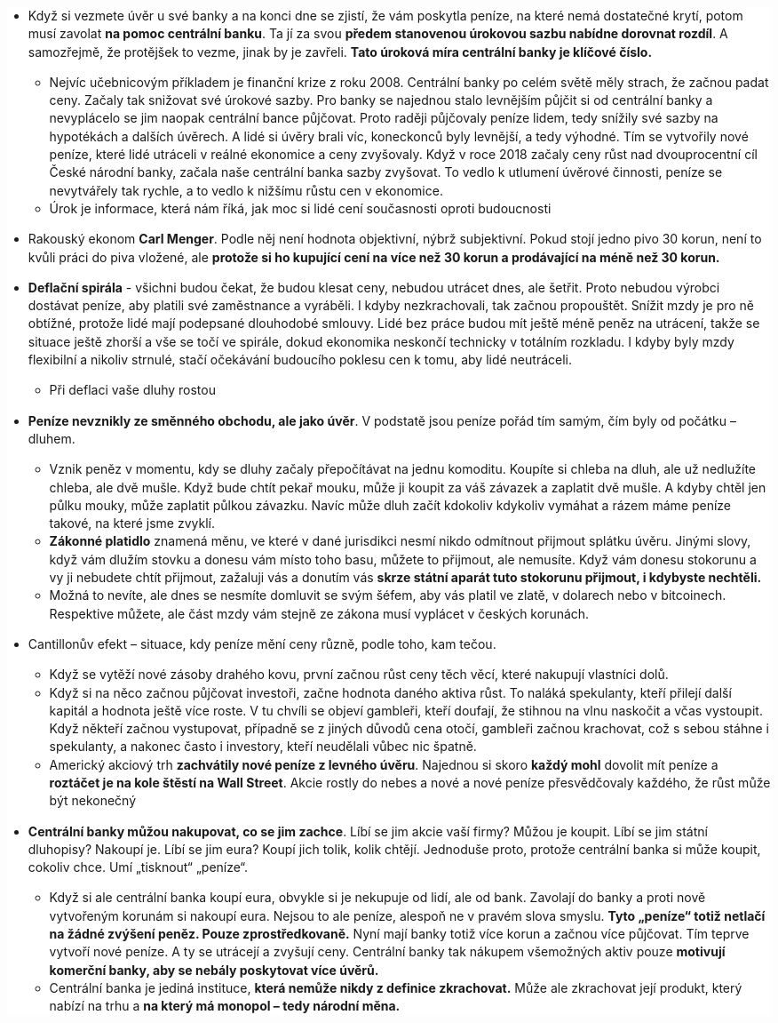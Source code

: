* Když si vezmete úvěr u své banky a na konci dne se zjistí, že vám poskytla peníze, na které nemá dostatečné krytí, potom musí zavolat **na pomoc centrální banku**. Ta jí za svou **předem stanovenou úrokovou sazbu nabídne dorovnat rozdíl**. A samozřejmě, že protějšek to vezme, jinak by je zavřeli. **Tato úroková míra centrální banky je klíčové číslo.**
  * Nejvíc učebnicovým příkladem je finanční krize z roku 2008. Centrální banky po celém světě měly strach, že začnou padat ceny. Začaly tak snižovat své úrokové sazby. Pro banky se najednou stalo levnějším půjčit si od centrální banky a nevyplácelo se jim naopak centrální bance půjčovat. Proto raději půjčovaly peníze lidem, tedy snížily své sazby na hypotékách a dalších úvěrech. A lidé si úvěry brali víc, koneckonců byly levnější, a tedy výhodné. Tím se vytvořily nové peníze, které lidé utráceli v reálné ekonomice a ceny zvyšovaly. Když v roce 2018 začaly ceny růst nad dvouprocentní cíl České národní banky, začala naše centrální banka sazby zvyšovat. To vedlo k utlumení úvěrové činnosti, peníze se nevytvářely tak rychle, a to vedlo k nižšímu růstu cen v ekonomice.
  * Úrok je informace, která nám říká, jak moc si lidé cení současnosti oproti budoucnosti

* Rakouský ekonom **Carl Menger**. Podle něj není hodnota objektivní, nýbrž subjektivní. Pokud stojí jedno pivo 30 korun, není to kvůli práci do piva vložené, ale **protože si ho kupující cení na více než 30 korun a prodávající na méně než 30 korun.**

* **Deflační spirála** - všichni budou čekat, že budou klesat ceny, nebudou utrácet dnes, ale šetřit. Proto nebudou výrobci dostávat peníze, aby platili své zaměstnance a vyráběli. I kdyby nezkrachovali, tak začnou propouštět. Snížit mzdy je pro ně obtížné, protože lidé mají podepsané dlouhodobé smlouvy. Lidé bez práce budou mít ještě méně peněz na utrácení, takže se situace ještě zhorší a vše se točí ve spirále, dokud ekonomika neskončí technicky v totálním rozkladu. I kdyby byly mzdy flexibilní a nikoliv strnulé, stačí očekávání budoucího poklesu cen k tomu, aby lidé neutráceli.
  * Při deflaci vaše dluhy rostou

* **Peníze nevznikly ze směnného obchodu, ale jako úvěr**. V podstatě jsou peníze pořád tím samým, čím byly od počátku – dluhem.
  * Vznik peněz v momentu, kdy se dluhy začaly přepočítávat na jednu komoditu. Koupíte si chleba na dluh, ale už nedlužíte chleba, ale dvě mušle. Když bude chtít pekař mouku, může ji koupit za váš závazek a zaplatit dvě mušle. A kdyby chtěl jen půlku mouky, může zaplatit půlkou závazku. Navíc může dluh začít kdokoliv kdykoliv vymáhat a rázem máme peníze takové, na které jsme zvyklí.
  * **Zákonné platidlo** znamená měnu, ve které v dané jurisdikci nesmí nikdo odmítnout přijmout splátku úvěru. Jinými slovy, když vám dlužím stovku a donesu vám místo toho basu, můžete to přijmout, ale nemusíte. Když vám donesu stokorunu a vy ji nebudete chtít přijmout, zažaluji vás a donutím vás **skrze státní aparát tuto stokorunu přijmout, i kdybyste nechtěli.**
  * Možná to nevíte, ale dnes se nesmíte domluvit se svým šéfem, aby vás platil ve zlatě, v dolarech nebo v bitcoinech. Respektive můžete, ale část mzdy vám stejně ze zákona musí vyplácet v českých korunách.

* Cantillonův efekt – situace, kdy peníze mění ceny různě, podle toho, kam tečou.
  * Když se vytěží nové zásoby drahého kovu, první začnou růst ceny těch věcí, které nakupují vlastníci dolů.
  * Když si na něco začnou půjčovat investoři, začne hodnota daného aktiva růst. To naláká spekulanty, kteří přilejí další kapitál a hodnota ještě více roste. V tu chvíli se objeví gambleři, kteří doufají, že stihnou na vlnu naskočit a včas vystoupit. Když někteří začnou vystupovat, případně se z jiných důvodů cena otočí, gambleři začnou krachovat, což s sebou stáhne i spekulanty, a nakonec často i investory, kteří neudělali vůbec nic špatně.
  * Americký akciový trh **zachvátily nové peníze z levného úvěru**. Najednou si skoro **každý mohl** dovolit mít peníze a **roztáčet je na kole štěstí na Wall Street**. Akcie rostly do nebes a nové a nové peníze přesvědčovaly každého, že růst může být nekonečný


* **Centrální banky můžou nakupovat, co se jim zachce**. Líbí se jim akcie vaší firmy? Můžou je koupit. Líbí se jim státní dluhopisy? Nakoupí je. Líbí se jim eura? Koupí jich tolik, kolik chtějí. Jednoduše proto, protože centrální banka si může koupit, cokoliv chce. Umí „tisknout“ „peníze“.
  * Když si ale centrální banka koupí eura, obvykle si je nekupuje od lidí, ale od bank. Zavolají do banky a proti nově vytvořeným korunám si nakoupí eura. Nejsou to ale peníze, alespoň ne v pravém slova smyslu. **Tyto „peníze“ totiž netlačí na žádné zvýšení peněz. Pouze zprostředkovaně.** Nyní mají banky totiž více korun a začnou více půjčovat. Tím teprve vytvoří nové peníze. A ty se utrácejí a zvyšují ceny. Centrální banky tak nákupem všemožných aktiv pouze **motivují komerční banky, aby se nebály poskytovat více úvěrů.**
  * Centrální banka je jediná instituce, **která nemůže nikdy z definice zkrachovat.** Může ale zkrachovat její produkt, který nabízí na trhu a **na který má monopol – tedy národní měna.**
